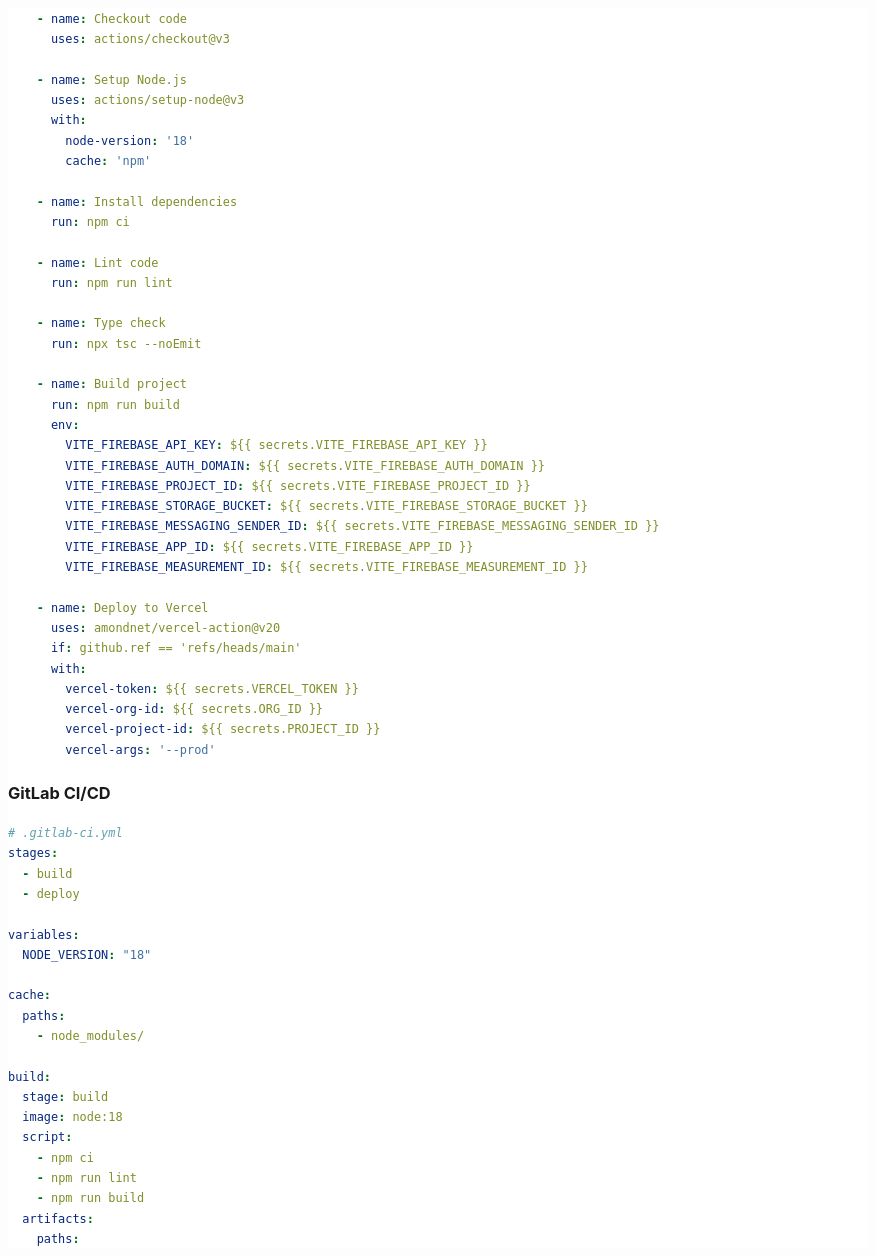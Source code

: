 ```yaml
    - name: Checkout code
      uses: actions/checkout@v3
      
    - name: Setup Node.js
      uses: actions/setup-node@v3
      with:
        node-version: '18'
        cache: 'npm'
        
    - name: Install dependencies
      run: npm ci
      
    - name: Lint code
      run: npm run lint
      
    - name: Type check
      run: npx tsc --noEmit
      
    - name: Build project
      run: npm run build
      env:
        VITE_FIREBASE_API_KEY: ${{ secrets.VITE_FIREBASE_API_KEY }}
        VITE_FIREBASE_AUTH_DOMAIN: ${{ secrets.VITE_FIREBASE_AUTH_DOMAIN }}
        VITE_FIREBASE_PROJECT_ID: ${{ secrets.VITE_FIREBASE_PROJECT_ID }}
        VITE_FIREBASE_STORAGE_BUCKET: ${{ secrets.VITE_FIREBASE_STORAGE_BUCKET }}
        VITE_FIREBASE_MESSAGING_SENDER_ID: ${{ secrets.VITE_FIREBASE_MESSAGING_SENDER_ID }}
        VITE_FIREBASE_APP_ID: ${{ secrets.VITE_FIREBASE_APP_ID }}
        VITE_FIREBASE_MEASUREMENT_ID: ${{ secrets.VITE_FIREBASE_MEASUREMENT_ID }}
        
    - name: Deploy to Vercel
      uses: amondnet/vercel-action@v20
      if: github.ref == 'refs/heads/main'
      with:
        vercel-token: ${{ secrets.VERCEL_TOKEN }}
        vercel-org-id: ${{ secrets.ORG_ID }}
        vercel-project-id: ${{ secrets.PROJECT_ID }}
        vercel-args: '--prod'
```

### GitLab CI/CD

```yaml
# .gitlab-ci.yml
stages:
  - build
  - deploy

variables:
  NODE_VERSION: "18"

cache:
  paths:
    - node_modules/

build:
  stage: build
  image: node:18
  script:
    - npm ci
    - npm run lint
    - npm run build
  artifacts:
    paths:
```